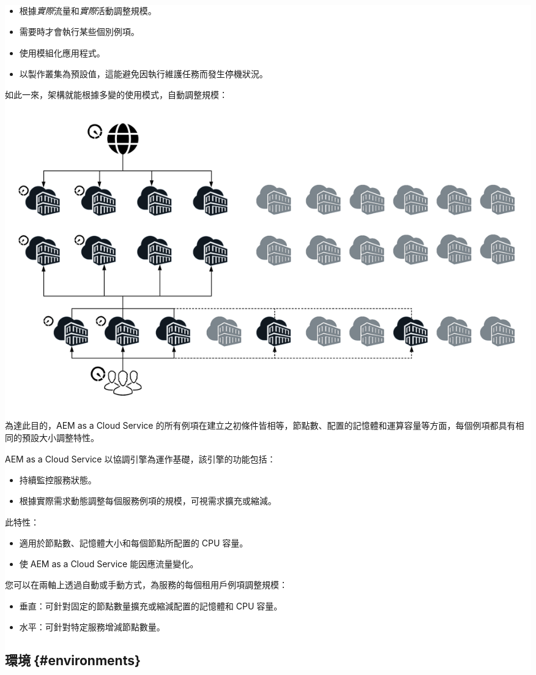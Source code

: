 * 根據&#x200B;*實際*&#x200B;流量和&#x200B;*實際*&#x200B;活動調整規模。

* 需要時才會執行某些個別例項。

* 使用模組化應用程式。

* 以製作叢集為預設值，這能避免因執行維護任務而發生停機狀況。

如此一來，架構就能根據多變的使用模式，自動調整規模：

![根據多變的使用模式自動調整規模](assets/concepts-02.png "根據多變的使用模式自動調整規模")

為達此目的，AEM as a Cloud Service 的所有例項在建立之初條件皆相等，節點數、配置的記憶體和運算容量等方面，每個例項都具有相同的預設大小調整特性。

AEM as a Cloud Service 以協調引擎為運作基礎，該引擎的功能包括：

* 持續監控服務狀態。

* 根據實際需求動態調整每個服務例項的規模，可視需求擴充或縮減。

此特性：

* 適用於節點數、記憶體大小和每個節點所配置的 CPU 容量。

* 使 AEM as a Cloud Service 能因應流量變化。

您可以在兩軸上透過自動或手動方式，為服務的每個租用戶例項調整規模：

* 垂直：可針對固定的節點數量擴充或縮減配置的記憶體和 CPU 容量。

* 水平：可針對特定服務增減節點數量。

## 環境 {#environments}
